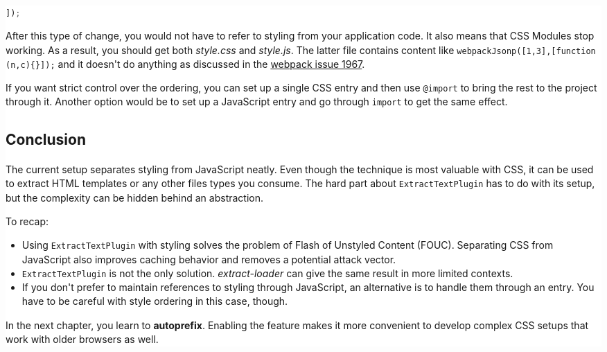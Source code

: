 ```javascript
]);
```

After this type of change, you would not have to refer to styling from your application code. It also means that CSS Modules stop working. As a result, you should get both *style.css* and *style.js*. The latter file contains content like `webpackJsonp([1,3],[function(n,c){}]);` and it doesn't do anything as discussed in the [webpack issue 1967](https://github.com/webpack/webpack/issues/1967).

If you want strict control over the ordering, you can set up a single CSS entry and then use `@import` to bring the rest to the project through it. Another option would be to set up a JavaScript entry and go through `import` to get the same effect.

## Conclusion

The current setup separates styling from JavaScript neatly. Even though the technique is most valuable with CSS, it can be used to extract HTML templates or any other files types you consume. The hard part about `ExtractTextPlugin` has to do with its setup, but the complexity can be hidden behind an abstraction.

To recap:

* Using `ExtractTextPlugin` with styling solves the problem of Flash of Unstyled Content (FOUC). Separating CSS from JavaScript also improves caching behavior and removes a potential attack vector.
* `ExtractTextPlugin` is not the only solution. *extract-loader* can give the same result in more limited contexts.
* If you don't prefer to maintain references to styling through JavaScript, an alternative is to handle them through an entry. You have to be careful with style ordering in this case, though.

In the next chapter, you learn to **autoprefix**. Enabling the feature makes it more convenient to develop complex CSS setups that work with older browsers as well.
